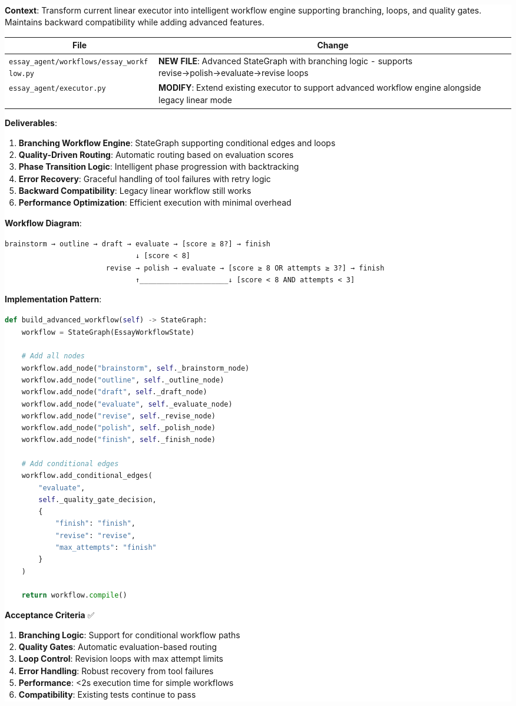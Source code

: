 **Context**: Transform current linear executor into intelligent workflow engine supporting branching, loops, and quality gates. Maintains backward compatibility while adding advanced features.

| File | Change |
| --- | --- |
| `essay_agent/workflows/essay_workflow.py` | **NEW FILE**: Advanced StateGraph with branching logic - supports revise→polish→evaluate→revise loops |
| `essay_agent/executor.py` | **MODIFY**: Extend existing executor to support advanced workflow engine alongside legacy linear mode |

**Deliverables**:
1. **Branching Workflow Engine**: StateGraph supporting conditional edges and loops
2. **Quality-Driven Routing**: Automatic routing based on evaluation scores
3. **Phase Transition Logic**: Intelligent phase progression with backtracking
4. **Error Recovery**: Graceful handling of tool failures with retry logic
5. **Backward Compatibility**: Legacy linear workflow still works
6. **Performance Optimization**: Efficient execution with minimal overhead

**Workflow Diagram**:
```
brainstorm → outline → draft → evaluate → [score ≥ 8?] → finish
                               ↓ [score < 8]
                        revise → polish → evaluate → [score ≥ 8 OR attempts ≥ 3?] → finish
                               ↑_____________________↓ [score < 8 AND attempts < 3]
```

**Implementation Pattern**:
```python
def build_advanced_workflow(self) -> StateGraph:
    workflow = StateGraph(EssayWorkflowState)
    
    # Add all nodes
    workflow.add_node("brainstorm", self._brainstorm_node)
    workflow.add_node("outline", self._outline_node)
    workflow.add_node("draft", self._draft_node)
    workflow.add_node("evaluate", self._evaluate_node)
    workflow.add_node("revise", self._revise_node)
    workflow.add_node("polish", self._polish_node)
    workflow.add_node("finish", self._finish_node)
    
    # Add conditional edges
    workflow.add_conditional_edges(
        "evaluate",
        self._quality_gate_decision,
        {
            "finish": "finish",
            "revise": "revise",
            "max_attempts": "finish"
        }
    )
    
    return workflow.compile()
```

**Acceptance Criteria** ✅
1. **Branching Logic**: Support for conditional workflow paths
2. **Quality Gates**: Automatic evaluation-based routing
3. **Loop Control**: Revision loops with max attempt limits
4. **Error Handling**: Robust recovery from tool failures
5. **Performance**: <2s execution time for simple workflows
6. **Compatibility**: Existing tests continue to pass
